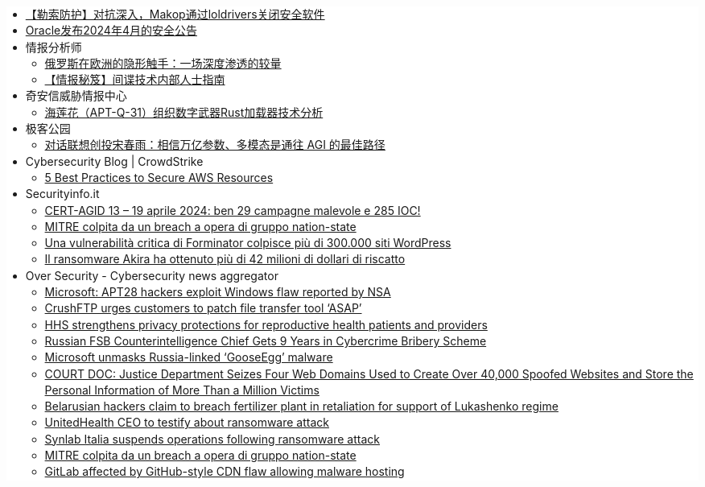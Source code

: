   - [【勒索防护】对抗深入，Makop通过loldrivers关闭安全软件](https://mp.weixin.qq.com/s?__biz=Mzg2NjgzNjA5NQ==&mid=2247522611&idx=1&sn=bdf587b72aae81ae66e3b0f087556a0d&chksm=ce461223f9319b3507854feacec194630f930a8cf36270d3665119c6da0e8864d36c2d2d6b8c&scene=58&subscene=0#rd)
  - [Oracle发布2024年4月的安全公告](https://mp.weixin.qq.com/s?__biz=Mzg2NjgzNjA5NQ==&mid=2247522611&idx=2&sn=a0cf3176183c3e48653ba82caedc3ef0&chksm=ce461223f9319b350241f2f0832a572ad4e915c19a6cc4a6df2536e07ce66aefd58881ee8f58&scene=58&subscene=0#rd)
- 情报分析师
  - [俄罗斯在欧洲的隐形触手：一场深度渗透的较量](https://mp.weixin.qq.com/s?__biz=MzA3Mjc1MTkwOA==&mid=2650548752&idx=1&sn=07db7a57a990dbdb51cc30e4aacac6c7&chksm=8711045bb0668d4df096fff30899d54f50a2b5f0c5820b5e9a47292d8af51ee2d75c63130fc0&scene=58&subscene=0#rd)
  - [【情报秘笈】间谍技术内部人士指南](https://mp.weixin.qq.com/s?__biz=MzA3Mjc1MTkwOA==&mid=2650548752&idx=2&sn=bd1a09632edfa5e55148d29302f3f648&chksm=8711045bb0668d4d9f86ef03003c20ef094b9da0cc794b671d94b0006fdbf9bb3a963fce754d&scene=58&subscene=0#rd)
- 奇安信威胁情报中心
  - [海莲花（APT-Q-31）组织数字武器Rust加载器技术分析](https://mp.weixin.qq.com/s?__biz=MzI2MDc2MDA4OA==&mid=2247510313&idx=1&sn=dbc3d32859fdfce12854aef02d698a49&chksm=ea665e5edd11d748292950c3550230c9e580f3ed58cb6b8e8c6fb30f1bdeb0f250fea72f59d9&scene=58&subscene=0#rd)
- 极客公园
  - [对话联想创投宋春雨：相信万亿参数、多模态是通往 AGI 的最佳路径](https://mp.weixin.qq.com/s?__biz=MTMwNDMwODQ0MQ==&mid=2653039320&idx=1&sn=d8d02745790b6b1c1007f61299b9c740&chksm=7e57576e4920de78e6fff1553e6d7557559d7e1fcf3f9a0ccc73294a2a92df7b52ac5244c985&scene=58&subscene=0#rd)
- Cybersecurity Blog | CrowdStrike
  - [5 Best Practices to Secure AWS Resources](https://www.crowdstrike.com/blog/best-practices-to-secure-aws-resources/)
- Securityinfo.it
  - [CERT-AGID 13 – 19 aprile 2024: ben 29 campagne malevole e 285 IOC!](https://www.securityinfo.it/2024/04/22/cert-agid-13-19-aprile-2024-29-campagne-malevole-285-ioc/?utm_source=rss&utm_medium=rss&utm_campaign=cert-agid-13-19-aprile-2024-29-campagne-malevole-285-ioc)
  - [MITRE colpita da un breach a opera di gruppo nation-state](https://www.securityinfo.it/2024/04/22/mitre-colpita-da-un-breach-a-opera-di-gruppo-nation-state/?utm_source=rss&utm_medium=rss&utm_campaign=mitre-colpita-da-un-breach-a-opera-di-gruppo-nation-state)
  - [Una vulnerabilità critica di Forminator colpisce più di 300.000 siti WordPress](https://www.securityinfo.it/2024/04/22/vulnerabilita-critica-forminator-wordpress/?utm_source=rss&utm_medium=rss&utm_campaign=vulnerabilita-critica-forminator-wordpress)
  - [Il ransomware Akira ha ottenuto più di 42 milioni di dollari di riscatto](https://www.securityinfo.it/2024/04/22/il-ransomware-akira-ha-ottenuto-piu-di-42-milioni-di-dollari-di-riscatto/?utm_source=rss&utm_medium=rss&utm_campaign=il-ransomware-akira-ha-ottenuto-piu-di-42-milioni-di-dollari-di-riscatto)
- Over Security - Cybersecurity news aggregator
  - [Microsoft: APT28 hackers exploit Windows flaw reported by NSA](https://www.bleepingcomputer.com/news/security/microsoft-apt28-hackers-exploit-windows-flaw-reported-by-nsa/)
  - [CrushFTP urges customers to patch file transfer tool ‘ASAP’](https://therecord.media/crushftp-file-transfer-vulnerability-patch-asap)
  - [HHS strengthens privacy protections for reproductive health patients and providers](https://therecord.media/hhs-privacy-protections-reproductive-healthcare)
  - [Russian FSB Counterintelligence Chief Gets 9 Years in Cybercrime Bribery Scheme](https://krebsonsecurity.com/2024/04/russian-fsb-counterintelligence-chief-gets-9-years-in-cybercrime-bribery-scheme/)
  - [Microsoft unmasks Russia-linked ‘GooseEgg’ malware](https://therecord.media/russia-gru-malware-gooseegg-microsoft)
  - [COURT DOC: Justice Department Seizes Four Web Domains Used to Create Over 40,000 Spoofed Websites and Store the Personal Information of More Than a Million Victims](https://flashpoint.io/blog/labhost-web-domain-seizure/)
  - [Belarusian hackers claim to breach fertilizer plant in retaliation for support of Lukashenko regime](https://therecord.media/belarus-cyber-partisans-fertilizer-hack-lukashenko)
  - [UnitedHealth CEO to testify about ransomware attack](https://therecord.media/unitedhealth-ceo-andrew-witty-testimony-house-subcommittee)
  - [Synlab Italia suspends operations following ransomware attack](https://www.bleepingcomputer.com/news/security/synlab-italia-suspends-operations-following-ransomware-attack/)
  - [MITRE colpita da un breach a opera di gruppo nation-state](https://www.securityinfo.it/2024/04/22/mitre-colpita-da-un-breach-a-opera-di-gruppo-nation-state/)
  - [GitLab affected by GitHub-style CDN flaw allowing malware hosting](https://www.bleepingcomputer.com/news/security/gitlab-affected-by-github-style-cdn-flaw-allowing-malware-hosting/)